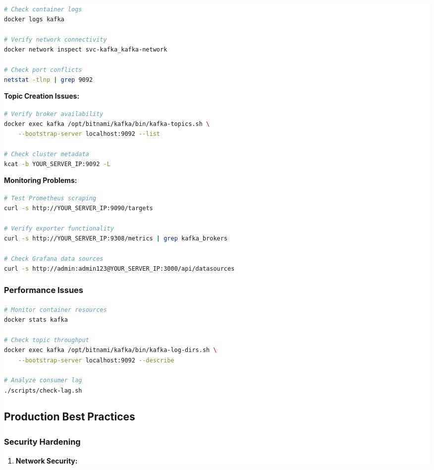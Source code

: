 ```bash
# Check container logs
docker logs kafka

# Verify network connectivity
docker network inspect svc-kafka_kafka-network

# Check port conflicts
netstat -tlnp | grep 9092
```

**Topic Creation Issues:**

```bash
# Verify broker availability
docker exec kafka /opt/bitnami/kafka/bin/kafka-topics.sh \
    --bootstrap-server localhost:9092 --list

# Check cluster metadata
kcat -b YOUR_SERVER_IP:9092 -L
```

**Monitoring Problems:**

```bash
# Test Prometheus scraping
curl -s http://YOUR_SERVER_IP:9090/targets

# Verify exporter functionality  
curl -s http://YOUR_SERVER_IP:9308/metrics | grep kafka_brokers

# Check Grafana data sources
curl -s http://admin:admin123@YOUR_SERVER_IP:3000/api/datasources
```

### Performance Issues

```bash
# Monitor container resources
docker stats kafka

# Check topic throughput
docker exec kafka /opt/bitnami/kafka/bin/kafka-log-dirs.sh \
    --bootstrap-server localhost:9092 --describe

# Analyze consumer lag
./scripts/check-lag.sh
```

## Production Best Practices

### Security Hardening

1. **Network Security:**
